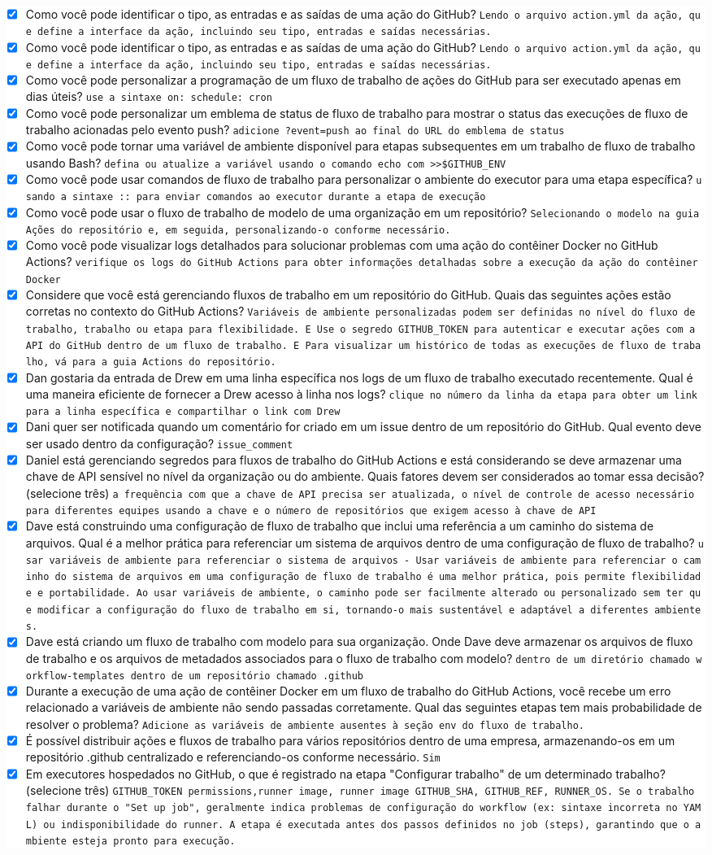 - [x] Como você pode identificar o tipo, as entradas e as saídas de uma ação do GitHub? `Lendo o arquivo action.yml da ação, que define a interface da ação, incluindo seu tipo, entradas e saídas necessárias.`
- [x] Como você pode identificar o tipo, as entradas e as saídas de uma ação do GitHub? `Lendo o arquivo action.yml da ação, que define a interface da ação, incluindo seu tipo, entradas e saídas necessárias.`
- [x] Como você pode personalizar a programação de um fluxo de trabalho de ações do GitHub para ser executado apenas em dias úteis? `use a sintaxe on: schedule: cron`
- [x] Como você pode personalizar um emblema de status de fluxo de trabalho para mostrar o status das execuções de fluxo de trabalho acionadas pelo evento push? `adicione ?event=push ao final do URL do emblema de status`
- [x] Como você pode tornar uma variável de ambiente disponível para etapas subsequentes em um trabalho de fluxo de trabalho usando Bash? `defina ou atualize a variável usando o comando echo com >>$GITHUB_ENV`
- [x] Como você pode usar comandos de fluxo de trabalho para personalizar o ambiente do executor para uma etapa específica? `usando a sintaxe :: para enviar comandos ao executor durante a etapa de execução`
- [x] Como você pode usar o fluxo de trabalho de modelo de uma organização em um repositório? `Selecionando o modelo na guia Ações do repositório e, em seguida, personalizando-o conforme necessário.`
- [x] Como você pode visualizar logs detalhados para solucionar problemas com uma ação do contêiner Docker no GitHub Actions? `verifique os logs do GitHub Actions para obter informações detalhadas sobre a execução da ação do contêiner Docker`
- [x] Considere que você está gerenciando fluxos de trabalho em um repositório do GitHub. Quais das seguintes ações estão corretas no contexto do GitHub Actions? `Variáveis de ambiente personalizadas podem ser definidas no nível do fluxo de trabalho, trabalho ou etapa para flexibilidade. E Use o segredo GITHUB_TOKEN para autenticar e executar ações com a API do GitHub dentro de um fluxo de trabalho. E Para visualizar um histórico de todas as execuções de fluxo de trabalho, vá para a guia Actions do repositório.`
- [x] Dan gostaria da entrada de Drew em uma linha específica nos logs de um fluxo de trabalho executado recentemente. Qual é uma maneira eficiente de fornecer a Drew acesso à linha nos logs? `clique no número da linha da etapa para obter um link para a linha específica e compartilhar o link com Drew`
- [x] Dani quer ser notificada quando um comentário for criado em um issue dentro de um repositório do GitHub. Qual evento deve ser usado dentro da configuração? `issue_comment`
- [x] Daniel está gerenciando segredos para fluxos de trabalho do GitHub Actions e está considerando se deve armazenar uma chave de API sensível no nível da organização ou do ambiente. Quais fatores devem ser considerados ao tomar essa decisão? (selecione três) `a frequência com que a chave de API precisa ser atualizada, o nível de controle de acesso necessário para diferentes equipes usando a chave e o número de repositórios que exigem acesso à chave de API`
- [x] Dave está construindo uma configuração de fluxo de trabalho que inclui uma referência a um caminho do sistema de arquivos. Qual é a melhor prática para referenciar um sistema de arquivos dentro de uma configuração de fluxo de trabalho? `usar variáveis de ambiente para referenciar o sistema de arquivos - Usar variáveis de ambiente para referenciar o caminho do sistema de arquivos em uma configuração de fluxo de trabalho é uma melhor prática, pois permite flexibilidade e portabilidade. Ao usar variáveis de ambiente, o caminho pode ser facilmente alterado ou personalizado sem ter que modificar a configuração do fluxo de trabalho em si, tornando-o mais sustentável e adaptável a diferentes ambientes.`
- [x] Dave está criando um fluxo de trabalho com modelo para sua organização. Onde Dave deve armazenar os arquivos de fluxo de trabalho e os arquivos de metadados associados para o fluxo de trabalho com modelo? `dentro de um diretório chamado workflow-templates dentro de um repositório chamado .github`
- [x] Durante a execução de uma ação de contêiner Docker em um fluxo de trabalho do GitHub Actions, você recebe um erro relacionado a variáveis de ambiente não sendo passadas corretamente. Qual das seguintes etapas tem mais probabilidade de resolver o problema? `Adicione as variáveis de ambiente ausentes à seção env do fluxo de trabalho.`
- [x] É possível distribuir ações e fluxos de trabalho para vários repositórios dentro de uma empresa, armazenando-os em um repositório .github centralizado e referenciando-os conforme necessário. `Sim`
- [x] Em executores hospedados no GitHub, o que é registrado na etapa "Configurar trabalho" de um determinado trabalho? (selecione três) `GITHUB_TOKEN permissions,runner image, runner image GITHUB_SHA, GITHUB_REF, RUNNER_OS. Se o trabalho falhar durante o "Set up job", geralmente indica problemas de configuração do workflow (ex: sintaxe incorreta no YAML) ou indisponibilidade do runner. A etapa é executada antes dos passos definidos no job (steps), garantindo que o ambiente esteja pronto para execução.`
